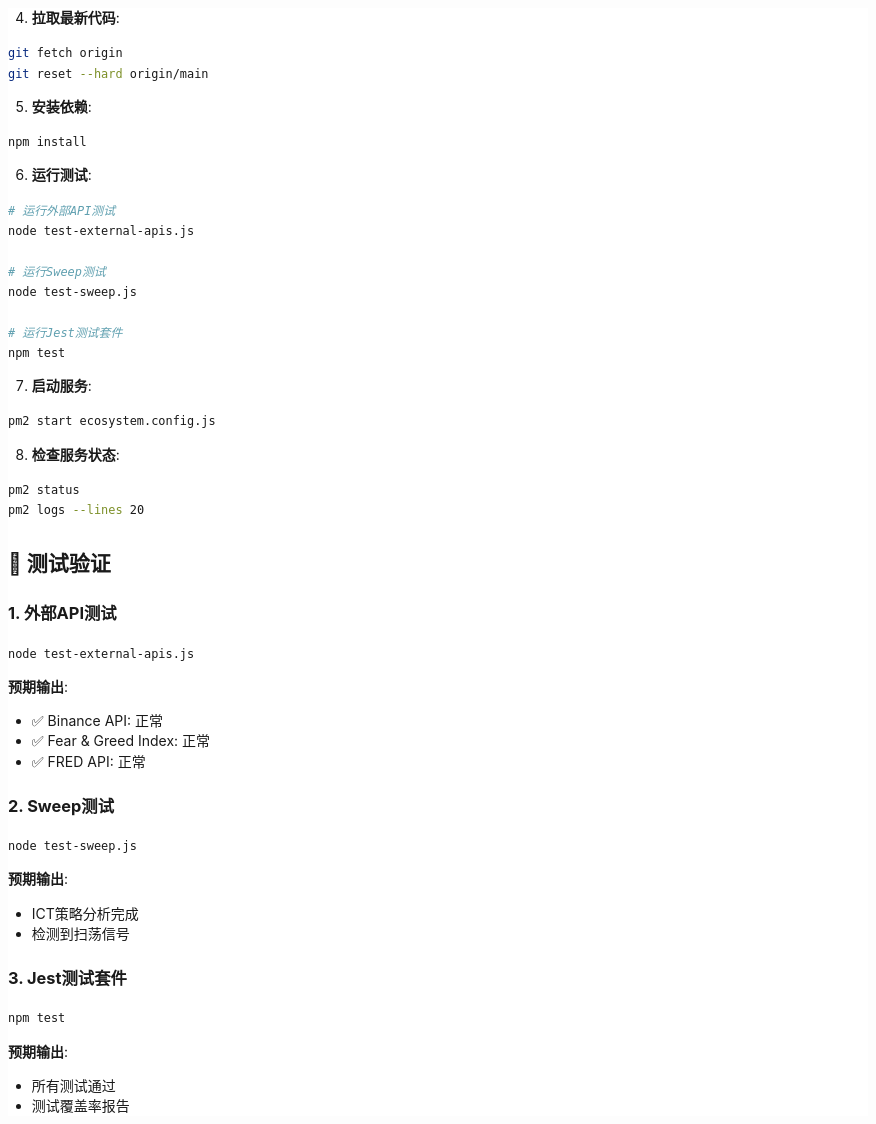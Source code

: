 4. **拉取最新代码**:
```bash
git fetch origin
git reset --hard origin/main
```

5. **安装依赖**:
```bash
npm install
```

6. **运行测试**:
```bash
# 运行外部API测试
node test-external-apis.js

# 运行Sweep测试
node test-sweep.js

# 运行Jest测试套件
npm test
```

7. **启动服务**:
```bash
pm2 start ecosystem.config.js
```

8. **检查服务状态**:
```bash
pm2 status
pm2 logs --lines 20
```

## 🧪 测试验证

### 1. 外部API测试
```bash
node test-external-apis.js
```
**预期输出**:
- ✅ Binance API: 正常
- ✅ Fear & Greed Index: 正常
- ✅ FRED API: 正常

### 2. Sweep测试
```bash
node test-sweep.js
```
**预期输出**:
- ICT策略分析完成
- 检测到扫荡信号

### 3. Jest测试套件
```bash
npm test
```
**预期输出**:
- 所有测试通过
- 测试覆盖率报告
